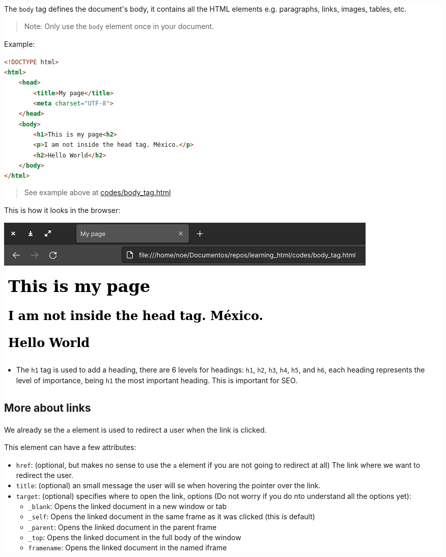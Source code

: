 The `body` tag defines the document's body, it contains all the HTML elements e.g. paragraphs, links, images, tables, etc.

> Note: Only use the `body` element once in your document.

Example:

```html
<!DOCTYPE html>
<html>
    <head>
        <title>My page</title>
        <meta charset="UTF-8">
    </head>
    <body>
        <h1>This is my page<h2>
        <p>I am not inside the head tag. México.</p>
        <h2>Hello World</h2>
    </body>
</html>
```

> See example above at [codes/body_tag.html](./codes/body_tag.html)

This is how it looks in the browser:

![body_tag.png](./media/body_tag.png)

- The `h1` tag is used to add a heading, there are 6 levels for headings: `h1`, `h2`, `h3`, `h4`, `h5`, and `h6`, each heading represents the level of importance, being `h1` the most important heading. This is important for SEO.

## More about links

We already se the `a` element is used to redirect a user when the link is clicked.

This element can have a few attributes:

- `href`: (optional, but makes no sense to use the `a` element if you are not going to redirect at all) The link where we want to redirect the user.
- `title`: (optional) an small message the user will se when hovering the pointer over the link.
- `target`: (optional) specifies where to open the link, options (Do not worry if you do nto understand all the options yet):
    - `_blank`: Opens the linked document in a new window or tab
    - `_self`: Opens the linked document in the same frame as it was clicked (this is default)
    - `_parent`: Opens the linked document in the parent frame
    - `_top`: Opens the linked document in the full body of the window
    - `framename`: Opens the linked document in the named iframe
